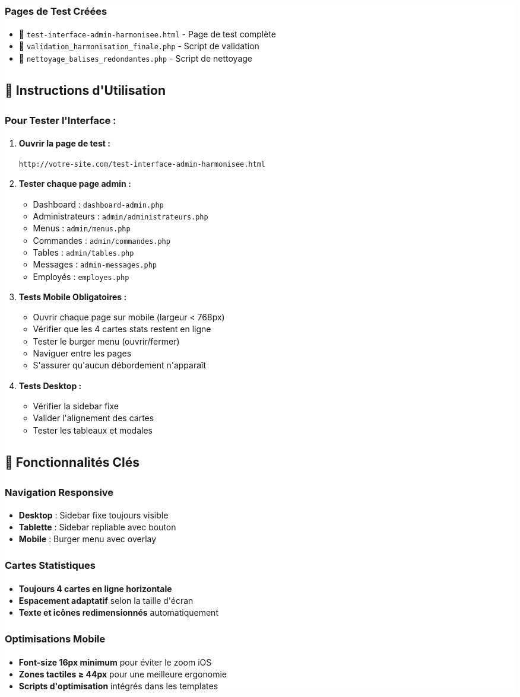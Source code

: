 ### Pages de Test Créées
- 📄 `test-interface-admin-harmonisee.html` - Page de test complète
- 📄 `validation_harmonisation_finale.php` - Script de validation
- 📄 `nettoyage_balises_redondantes.php` - Script de nettoyage

## 🎯 Instructions d'Utilisation

### Pour Tester l'Interface :

1. **Ouvrir la page de test :**
   ```
   http://votre-site.com/test-interface-admin-harmonisee.html
   ```

2. **Tester chaque page admin :**
   - Dashboard : `dashboard-admin.php`
   - Administrateurs : `admin/administrateurs.php`
   - Menus : `admin/menus.php`
   - Commandes : `admin/commandes.php`
   - Tables : `admin/tables.php`
   - Messages : `admin-messages.php`
   - Employés : `employes.php`

3. **Tests Mobile Obligatoires :**
   - Ouvrir chaque page sur mobile (largeur < 768px)
   - Vérifier que les 4 cartes stats restent en ligne
   - Tester le burger menu (ouvrir/fermer)
   - Naviguer entre les pages
   - S'assurer qu'aucun débordement n'apparaît

4. **Tests Desktop :**
   - Vérifier la sidebar fixe
   - Valider l'alignement des cartes
   - Tester les tableaux et modales

## 📱 Fonctionnalités Clés

### Navigation Responsive
- **Desktop** : Sidebar fixe toujours visible
- **Tablette** : Sidebar repliable avec bouton
- **Mobile** : Burger menu avec overlay

### Cartes Statistiques
- **Toujours 4 cartes en ligne horizontale**
- **Espacement adaptatif** selon la taille d'écran
- **Texte et icônes redimensionnés** automatiquement

### Optimisations Mobile
- **Font-size 16px minimum** pour éviter le zoom iOS
- **Zones tactiles ≥ 44px** pour une meilleure ergonomie
- **Scripts d'optimisation** intégrés dans les templates
